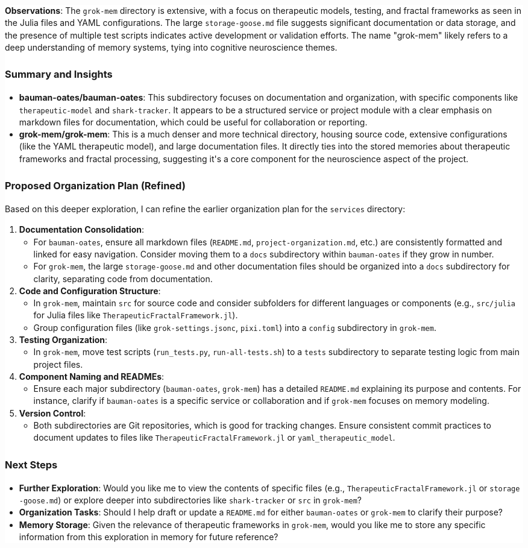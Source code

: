 **Observations**: The `grok-mem` directory is extensive, with a focus on therapeutic models, testing, and fractal frameworks as seen in the Julia files and YAML configurations. The large `storage-goose.md` file suggests significant documentation or data storage, and the presence of multiple test scripts indicates active development or validation efforts. The name "grok-mem" likely refers to a deep understanding of memory systems, tying into cognitive neuroscience themes.

### Summary and Insights
- **bauman-oates/bauman-oates**: This subdirectory focuses on documentation and organization, with specific components like `therapeutic-model` and `shark-tracker`. It appears to be a structured service or project module with a clear emphasis on markdown files for documentation, which could be useful for collaboration or reporting.
- **grok-mem/grok-mem**: This is a much denser and more technical directory, housing source code, extensive configurations (like the YAML therapeutic model), and large documentation files. It directly ties into the stored memories about therapeutic frameworks and fractal processing, suggesting it's a core component for the neuroscience aspect of the project.

### Proposed Organization Plan (Refined)
Based on this deeper exploration, I can refine the earlier organization plan for the `services` directory:
1. **Documentation Consolidation**:
   - For `bauman-oates`, ensure all markdown files (`README.md`, `project-organization.md`, etc.) are consistently formatted and linked for easy navigation. Consider moving them to a `docs` subdirectory within `bauman-oates` if they grow in number.
   - For `grok-mem`, the large `storage-goose.md` and other documentation files should be organized into a `docs` subdirectory for clarity, separating code from documentation.
2. **Code and Configuration Structure**:
   - In `grok-mem`, maintain `src` for source code and consider subfolders for different languages or components (e.g., `src/julia` for Julia files like `TherapeuticFractalFramework.jl`).
   - Group configuration files (like `grok-settings.jsonc`, `pixi.toml`) into a `config` subdirectory in `grok-mem`.
3. **Testing Organization**:
   - In `grok-mem`, move test scripts (`run_tests.py`, `run-all-tests.sh`) to a `tests` subdirectory to separate testing logic from main project files.
4. **Component Naming and READMEs**:
   - Ensure each major subdirectory (`bauman-oates`, `grok-mem`) has a detailed `README.md` explaining its purpose and contents. For instance, clarify if `bauman-oates` is a specific service or collaboration and if `grok-mem` focuses on memory modeling.
5. **Version Control**:
   - Both subdirectories are Git repositories, which is good for tracking changes. Ensure consistent commit practices to document updates to files like `TherapeuticFractalFramework.jl` or `yaml_therapeutic_model`.

### Next Steps
- **Further Exploration**: Would you like me to view the contents of specific files (e.g., `TherapeuticFractalFramework.jl` or `storage-goose.md`) or explore deeper into subdirectories like `shark-tracker` or `src` in `grok-mem`?
- **Organization Tasks**: Should I help draft or update a `README.md` for either `bauman-oates` or `grok-mem` to clarify their purpose?
- **Memory Storage**: Given the relevance of therapeutic frameworks in `grok-mem`, would you like me to store any specific information from this exploration in memory for future reference?
